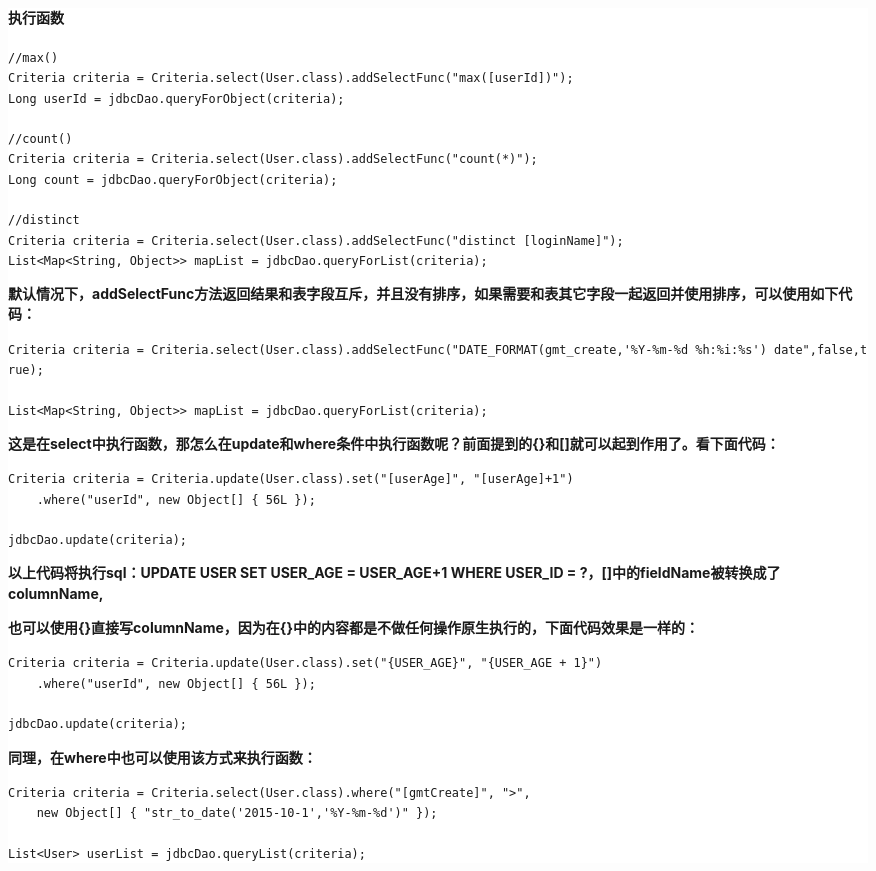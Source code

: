  

#### **执行函数**

```
//max()
Criteria criteria = Criteria.select(User.class).addSelectFunc("max([userId])");
Long userId = jdbcDao.queryForObject(criteria);

//count()
Criteria criteria = Criteria.select(User.class).addSelectFunc("count(*)");
Long count = jdbcDao.queryForObject(criteria);
 
//distinct
Criteria criteria = Criteria.select(User.class).addSelectFunc("distinct [loginName]");
List<Map<String, Object>> mapList = jdbcDao.queryForList(criteria);
```

 

**默认情况下，addSelectFunc方法返回结果和表字段互斥，并且没有排序，如果需要和表其它字段一起返回并使用排序，可以使用如下代码：**

```
Criteria criteria = Criteria.select(User.class).addSelectFunc("DATE_FORMAT(gmt_create,'%Y-%m-%d %h:%i:%s') date",false,true);

List<Map<String, Object>> mapList = jdbcDao.queryForList(criteria);
```

 

**这是在select中执行函数，那怎么在update和where条件中执行函数呢？前面提到的{}和[]就可以起到作用了。看下面代码：**

```
Criteria criteria = Criteria.update(User.class).set("[userAge]", "[userAge]+1")
    .where("userId", new Object[] { 56L });

jdbcDao.update(criteria);
```

 

**以上代码将执行sql：UPDATE USER SET USER_AGE = USER_AGE+1  WHERE USER_ID =  ?，[]中的fieldName被转换成了columnName,**

**也可以使用{}直接写columnName，因为在{}中的内容都是不做任何操作原生执行的，下面代码效果是一样的：**

```
Criteria criteria = Criteria.update(User.class).set("{USER_AGE}", "{USER_AGE + 1}")
    .where("userId", new Object[] { 56L });
    
jdbcDao.update(criteria);
```

 

**同理，在where中也可以使用该方式来执行函数：**

```
Criteria criteria = Criteria.select(User.class).where("[gmtCreate]", ">",
    new Object[] { "str_to_date('2015-10-1','%Y-%m-%d')" });

List<User> userList = jdbcDao.queryList(criteria);
```
